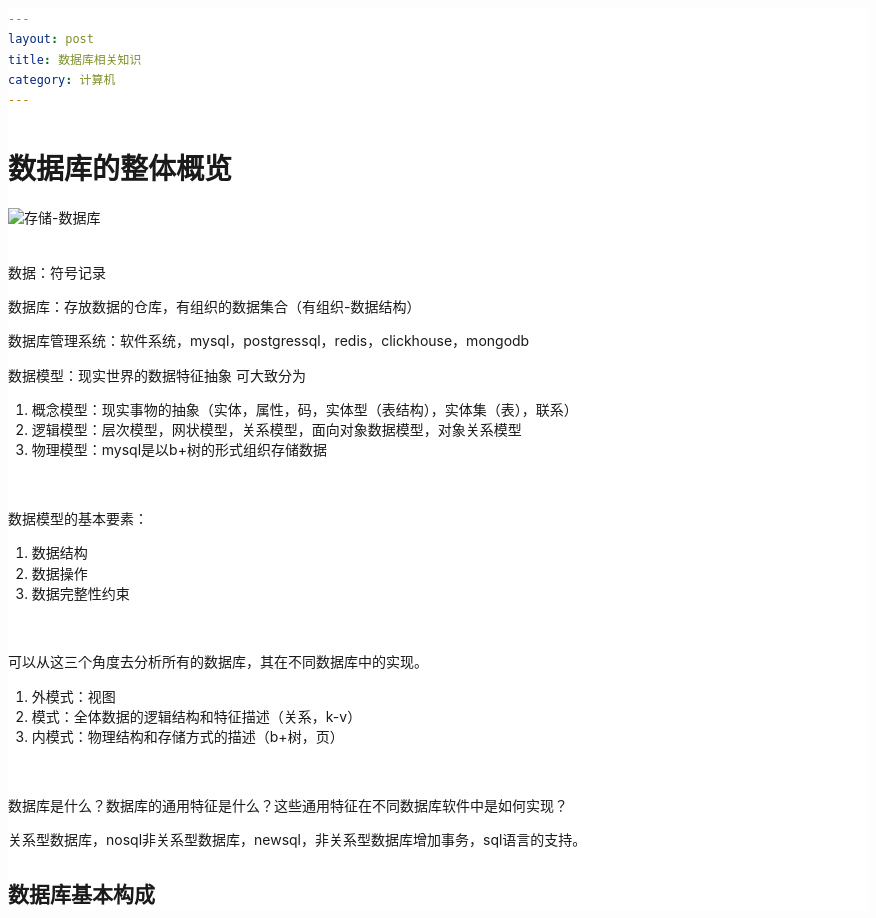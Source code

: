 ```yaml
---
layout: post
title: 数据库相关知识
category: 计算机
---
```


# 数据库的整体概览
![存储-数据库](https://cdn.jsdelivr.net/gh/liaozk-wiki/md_img/md/%E5%AD%98%E5%82%A8-%E6%95%B0%E6%8D%AE%E5%BA%93.jpg)





<br>
数据：符号记录
<br>

数据库：存放数据的仓库，有组织的数据集合（有组织-数据结构）
<br>

数据库管理系统：软件系统，mysql，postgressql，redis，clickhouse，mongodb
<br>

数据模型：现实世界的数据特征抽象   可大致分为

1. 概念模型：现实事物的抽象（实体，属性，码，实体型（表结构），实体集（表），联系）
2. 逻辑模型：层次模型，网状模型，关系模型，面向对象数据模型，对象关系模型
3. 物理模型：mysql是以b+树的形式组织存储数据

<br>

数据模型的基本要素：

1. 数据结构
2. 数据操作
3. 数据完整性约束

<br>

可以从这三个角度去分析所有的数据库，其在不同数据库中的实现。
<br>

1. 外模式：视图
2. 模式：全体数据的逻辑结构和特征描述（关系，k-v）
3. 内模式：物理结构和存储方式的描述（b+树，页）

<br>

数据库是什么？数据库的通用特征是什么？这些通用特征在不同数据库软件中是如何实现？
<br>

关系型数据库，nosql非关系型数据库，newsql，非关系型数据库增加事务，sql语言的支持。



## 数据库基本构成
